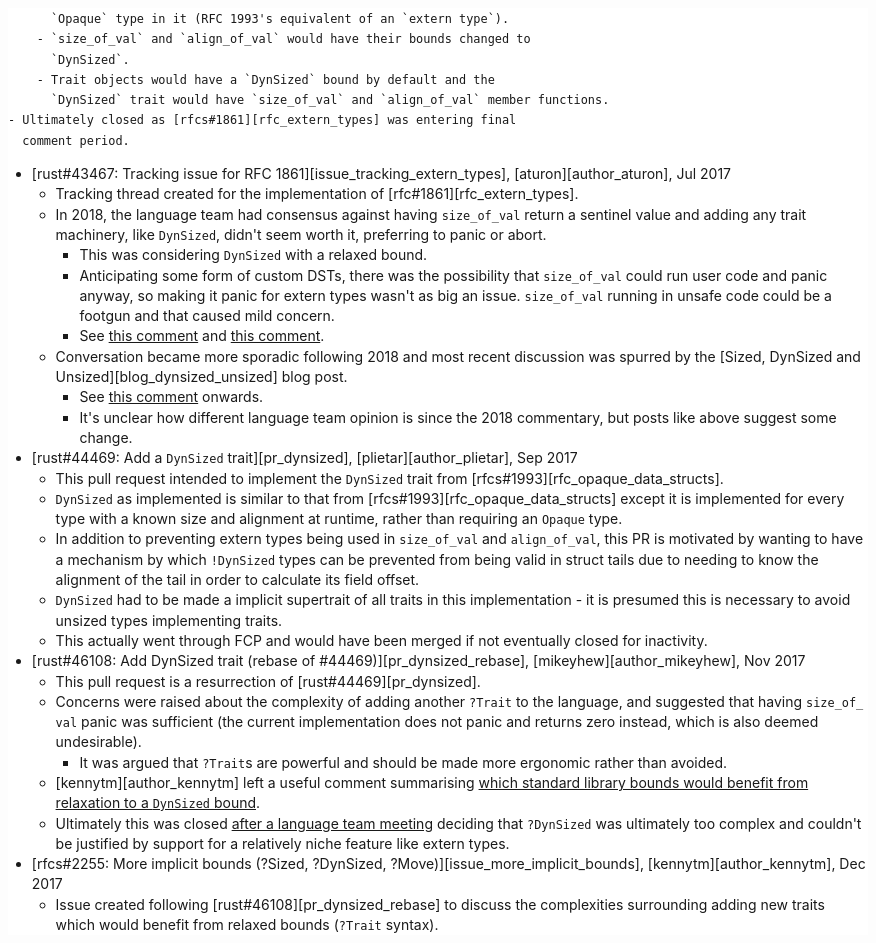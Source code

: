           `Opaque` type in it (RFC 1993's equivalent of an `extern type`).
        - `size_of_val` and `align_of_val` would have their bounds changed to
          `DynSized`.
        - Trait objects would have a `DynSized` bound by default and the
          `DynSized` trait would have `size_of_val` and `align_of_val` member functions.
    - Ultimately closed as [rfcs#1861][rfc_extern_types] was entering final
      comment period.
- [rust#43467: Tracking issue for RFC 1861][issue_tracking_extern_types], [aturon][author_aturon], Jul 2017
    - Tracking thread created for the implementation of [rfc#1861][rfc_extern_types].
    - In 2018, the language team had consensus against having `size_of_val`
      return a sentinel value and adding any trait machinery, like `DynSized`, didn't
      seem worth it, preferring to panic or abort.
        - This was considering `DynSized` with a relaxed bound.
        - Anticipating some form of custom DSTs, there was the possibility
          that `size_of_val` could run user code and panic anyway, so making it panic
          for extern types wasn't as big an issue. `size_of_val` running in unsafe code
          could be a footgun and that caused mild concern.
        - See [this comment](https://github.com/rust-lang/rust/issues/43467#issuecomment-377521693)
          and [this comment](https://github.com/rust-lang/rust/issues/43467#issuecomment-377665733).
    - Conversation became more sporadic following 2018 and most
      recent discussion was spurred by the
      [Sized, DynSized and Unsized][blog_dynsized_unsized] blog post.
        - See [this comment](https://github.com/rust-lang/rust/issues/43467#issuecomment-2073513472)
          onwards.
        - It's unclear how different language team opinion is since the 2018
          commentary, but posts like above suggest some change.
- [rust#44469: Add a `DynSized` trait][pr_dynsized], [plietar][author_plietar], Sep 2017
    - This pull request intended to implement the `DynSized` trait from
      [rfcs#1993][rfc_opaque_data_structs].
    - `DynSized` as implemented is similar to that from
      [rfcs#1993][rfc_opaque_data_structs] except it is implemented for every
      type with a known size and alignment at runtime, rather than requiring an
      `Opaque` type.
    - In addition to preventing extern types being used in `size_of_val` and
      `align_of_val`, this PR is motivated by wanting to have a mechanism by which
      `!DynSized` types can be prevented from being valid in struct tails due to needing
       to know the alignment of the tail in order to calculate its field offset.
    - `DynSized` had to be made a implicit supertrait of all traits in this
      implementation - it is presumed this is necessary to avoid unsized types
      implementing traits.
    - This actually went through FCP and would have been merged if not
      eventually closed for inactivity.
- [rust#46108: Add DynSized trait (rebase of #44469)][pr_dynsized_rebase], [mikeyhew][author_mikeyhew], Nov 2017
    - This pull request is a resurrection of [rust#44469][pr_dynsized].
    - Concerns were raised about the complexity of adding another `?Trait` to
      the language, and suggested that having `size_of_val` panic was sufficient (the
      current implementation does not panic and returns zero instead, which is also
      deemed undesirable).
        - It was argued that `?Trait`s are powerful and should be made more
          ergonomic rather than avoided.
    - [kennytm][author_kennytm] left a useful comment summarising [which
      standard library bounds would benefit from relaxation to a `DynSized` 
      bound](https://github.com/rust-lang/rust/pull/46108#issuecomment-353672604).
    - Ultimately this was closed [after a language team meeting](https://github.com/rust-lang/rust/pull/46108#issuecomment-360903211)
      deciding that `?DynSized` was ultimately too complex and couldn't be
      justified by support for a relatively niche feature like extern types.
- [rfcs#2255: More implicit bounds (?Sized, ?DynSized, ?Move)][issue_more_implicit_bounds], [kennytm][author_kennytm], Dec 2017
    - Issue created following [rust#46108][pr_dynsized_rebase] to discuss the
      complexities surrounding adding new traits which would benefit from relaxed
      bounds (`?Trait` syntax).

[summary]: #summary
[background]: #background
[terminology]: #terminology
[acknowledgements]: #acknowledgements
[motivation]: #motivation
[runtime-sized-types-and-scalable-vector-types]: #runtime-sized-types-and-scalable-vector-types
[unsized-types-and-extern-types]: #unsized-types-and-extern-types
[guide-level-explanation]: #guide-level-explanation
[^1]: Dynamic stack allocation does exist, such as in C's Variable Length Arrays
[reference-level-explanation]: #reference-level-explanation
[implementing-sized]: #implementing-sized
[^2]: Adding a new automatically implemented trait and adding it as a bound to
[^3]: Trait objects passed by callers would not imply the new trait.
[^4]: Callers of existing APIs will have one of the following `Sized` bounds:
[^5]: In a crate defining a trait which has method with sizedness bounds, such
[^6]: Associated types of traits have default `Sized` bounds which cannot be
[^7]: If it was desirable to add a new trait to this RFC's proposed hierarchy
[sized-bounds]: #sized-bounds
[implicit-const-metasized-supertraits]: #implicit-const-metasized-supertraits
[summary-of-bounds-changes]: #summary-of-bounds-changes
[size-of-and-size-of-val]: #size_of-and-size_of_val
[restrictions-on-compound-types]: #restrictions-on-compound-types
[compiler-performance-implications]: #compiler-performance-implications
[forward-compatibility-with-supertraits-default-bound]: #forward-compatibility-with-supertraits-implying-default-bound-removal
[ecosystem-churn]: #ecosystem-churn
[other-changes-to-the-standard-library]: #other-changes-to-the-standard-library
[summary-of-backwards-incompatibilities]: #summary-of-backwards-incompatibilities
[drawbacks]: #drawbacks
[rationale-and-alternatives]: #rationale-and-alternatives
[why-have-pointee]: #why-have-pointee
[why-migrate-away-from-sized]: #why-migrate-away-from-sized
[keeping-only-sized]: #keeping-only-sized
[adding-metasized]: #adding-metasized
[why-not-re-use-stdptrpointee]: #why-not-re-use-stdptrpointee
[why-use-const-traits]: #why-use-const-traits
[^9]: In previous iterations, the proposed linear trait hierarchy was:
[^10]: In previous iterations, the proposed non-linear trait hierarchy was:
[^11]: Once the interactions with constness were realised, another possibility
[why-change-size_of-and-size_of_val]: #why-change-size_of-and-size_of_val
[why-metasized-instead-of-valuesized]: #why-metasized-instead-of-valuesized
[alternatives-to-this-rfc]: #alternatives-to-this-rfc
[bikeshedding]: #bikeshedding
[prior-art]: #prior-art
[unresolved-questions]: #unresolved-questions
[future-possibilities]: #future-possibilities
[externref]: #externref
[^11]: When Rust is compiled to wasm, we can think of the memory of the Rust program
[alignment]: #alignment
[custom-dsts]: #custom-dsts
[ack_compiler_errors]: https://github.com/compiler-errors
[ack_eddyb]: https://github.com/eddyb
[ack_fee1dead]: https://github.com/fee1-dead
[ack_jacobbramley]: https://github.com/jacobbramley
[ack_scottmcm]: https://github.com/scottmcm
[api_align_of]: https://doc.rust-lang.org/std/mem/fn.align_of.html
[api_align_of_val]: https://doc.rust-lang.org/std/mem/fn.align_of_val.html
[api_box]: https://doc.rust-lang.org/std/boxed/struct.Box.html
[api_clone]: https://doc.rust-lang.org/std/clone/trait.Clone.html
[api_copy]: https://doc.rust-lang.org/std/marker/trait.Copy.html
[api_phantomdata]: https://doc.rust-lang.org/std/marker/struct.PhantomData.html
[api_pointee]: https://doc.rust-lang.org/std/ptr/trait.Pointee.html
[api_size_of]: https://doc.rust-lang.org/std/mem/fn.size_of.html
[api_size_of_val]: https://doc.rust-lang.org/std/mem/fn.size_of_val.html
[api_sized]: https://doc.rust-lang.org/std/marker/trait.Sized.html
[author_aturon]: https://github.com/aturon
[author_cad97]: https://github.com/CAD97
[author_canndrew]: https://github.com/canndrew
[author_jamiecunliffe]: https://github.com/JamieCunliffe
[author_japaric]: https://github.com/japaric
[author_jmillikin]: https://github.com/jmillikin
[author_joshtriplett]: https://github.com/joshtriplett
[author_jules_bertholet]: https://github.com/Jules-Bertholet
[author_kennytm]: https://github.com/kennytm
[author_micahchalmer]: https://github.com/MicahChalmer
[author_mikeyhew]: https://github.com/mikeyhew
[author_mystor]: https://github.com/mystor
[author_mzabaluev]: https://github.com/mzabaluev 
[author_nikomatsakis]: https://github.com/nikomatsakis
[author_nox]: https://github.com/nox
[author_nrc]: https://github.com/nrc
[author_plietar]: https://github.com/plietar
[author_pnkfelix]: https://github.com/pnkfelix
[author_skepfyr]: https://github.com/Skepfyr
[author_strega_nil]: https://github.com/strega-nil
[author_ubsan]: https://github.com/ubsan
[blog_dynsized_unsized]: https://smallcultfollowing.com/babysteps/blog/2024/04/23/dynsized-unsized/
[changing_rules_of_rust]: https://without.boats/blog/changing-the-rules-of-rust/
[crate_unsized_vec]: https://docs.rs/unsized-vec/0.0.2-alpha.7/unsized_vec/
[design_meeting]: https://hackmd.io/7r3_is6uTz-163fsOV8Vfg
[design_notes_dynsized_constraints]: https://github.com/rust-lang/lang-team/blob/master/src/design_notes/dynsized_constraints.md
[erfc_minimal_custom_dsts_via_extern_type]: https://internals.rust-lang.org/t/erfc-minimal-custom-dsts-via-extern-type-dynsized/16591?u=cad97
[issue_extern_types_align_size]: https://github.com/rust-lang/rust/issues/49708
[issue_more_implicit_bounds]: https://github.com/rust-lang/rfcs/issues/2255
[issue_regions_too_simplistic]: https://github.com/rust-lang/rust/issues/21974#issuecomment-331886186
[issue_tracking_extern_types]: https://github.com/rust-lang/rust/issues/43467
[issue_truly_unsized_types]: https://github.com/rust-lang/rfcs/issues/813
[pr_dynsized]: https://github.com/rust-lang/rust/pull/44469
[pr_dynsized_rebase]: https://github.com/rust-lang/rust/pull/46108
[pre_erfc_fix_dsts]: https://internals.rust-lang.org/t/pre-erfc-lets-fix-dsts/6663
[prerfc_custom_dst]: https://internals.rust-lang.org/t/pre-rfc-custom-dsts/8777
[rfc_aligned]: https://github.com/rust-lang/rfcs/pull/3319
[rfc_const_traits]: https://github.com/rust-lang/rfcs/pull/3762
[rfc_custom_dst]: https://github.com/rust-lang/rfcs/pull/1524
[rfc_custom_dst_electric_boogaloo]: https://github.com/rust-lang/rfcs/pull/2594
[rfc_dynsized_without_dynsized]: https://github.com/rust-lang/rfcs/pull/2310
[rfc_extern_types]: https://rust-lang.github.io/rfcs/1861-extern-types.html
[rfc_extern_types_v2]: https://github.com/rust-lang/rfcs/pull/3396
[rfc_fat_objects]: https://github.com/rust-lang/rfcs/pull/9
[rfc_not_sized_thin_pointers]: https://github.com/rust-lang/rfcs/pull/3536
[rfc_opaque_data_structs]: https://github.com/rust-lang/rfcs/pull/1993
[rfc_pointee_dynsized]: https://github.com/rust-lang/rfcs/pull/2984
[rfc_pointer_metadata_vtable]: https://github.com/rust-lang/rfcs/pull/2580
[rfc_scalable_vectors]: https://github.com/rust-lang/rfcs/pull/3268
[rfc_simd]: https://rust-lang.github.io/rfcs/1199-simd-infrastructure.html
[rfc_truly_unsized_types]: https://github.com/rust-lang/rfcs/pull/709
[rfc_unsized_types]: https://github.com/japaric/rfcs/blob/unsized2/text/0000-unsized-types.md
[rfc_virtual_structs]: https://github.com/rust-lang/rfcs/pull/5
[rfl_want]: https://github.com/Rust-for-Linux/linux/issues/354
[rustc_aligned]: https://github.com/rust-lang/rust/blob/a76ec181fba25f9fe64999ec2ae84bdc393560f2/compiler/rustc_data_structures/src/aligned.rs#L22-L25
[rustc_opaquelistcontents]: https://doc.rust-lang.org/nightly/nightly-rustc/rustc_middle/ty/list/foreigntype.OpaqueListContents.html
[zulip_issue_regions_too_simplistic]: https://rust-lang.zulipchat.com/#narrow/channel/144729-t-types/topic/.2321984.20.2B.20implicit.20supertraits.20-.20still.20relevant.3F/near/477630998